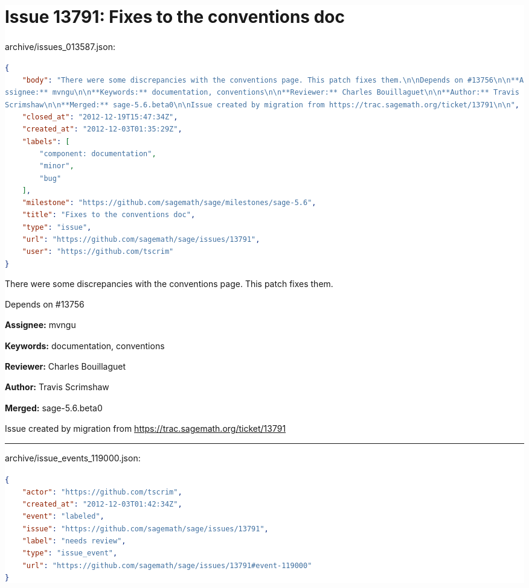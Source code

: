# Issue 13791: Fixes to the conventions doc

archive/issues_013587.json:
```json
{
    "body": "There were some discrepancies with the conventions page. This patch fixes them.\n\nDepends on #13756\n\n**Assignee:** mvngu\n\n**Keywords:** documentation, conventions\n\n**Reviewer:** Charles Bouillaguet\n\n**Author:** Travis Scrimshaw\n\n**Merged:** sage-5.6.beta0\n\nIssue created by migration from https://trac.sagemath.org/ticket/13791\n\n",
    "closed_at": "2012-12-19T15:47:34Z",
    "created_at": "2012-12-03T01:35:29Z",
    "labels": [
        "component: documentation",
        "minor",
        "bug"
    ],
    "milestone": "https://github.com/sagemath/sage/milestones/sage-5.6",
    "title": "Fixes to the conventions doc",
    "type": "issue",
    "url": "https://github.com/sagemath/sage/issues/13791",
    "user": "https://github.com/tscrim"
}
```
There were some discrepancies with the conventions page. This patch fixes them.

Depends on #13756

**Assignee:** mvngu

**Keywords:** documentation, conventions

**Reviewer:** Charles Bouillaguet

**Author:** Travis Scrimshaw

**Merged:** sage-5.6.beta0

Issue created by migration from https://trac.sagemath.org/ticket/13791





---

archive/issue_events_119000.json:
```json
{
    "actor": "https://github.com/tscrim",
    "created_at": "2012-12-03T01:42:34Z",
    "event": "labeled",
    "issue": "https://github.com/sagemath/sage/issues/13791",
    "label": "needs review",
    "type": "issue_event",
    "url": "https://github.com/sagemath/sage/issues/13791#event-119000"
}
```
